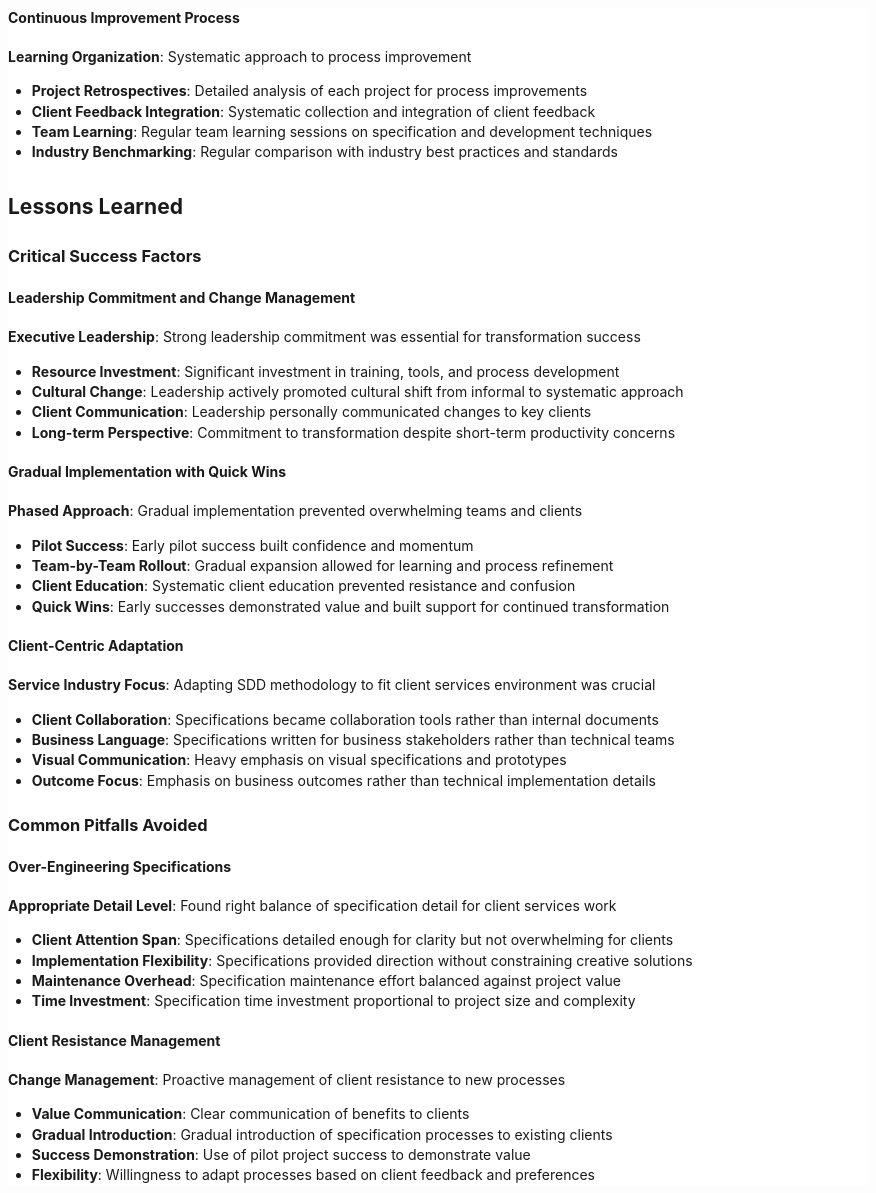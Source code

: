 #### Continuous Improvement Process
**Learning Organization**: Systematic approach to process improvement
- **Project Retrospectives**: Detailed analysis of each project for process improvements
- **Client Feedback Integration**: Systematic collection and integration of client feedback
- **Team Learning**: Regular team learning sessions on specification and development techniques
- **Industry Benchmarking**: Regular comparison with industry best practices and standards

## Lessons Learned

### Critical Success Factors

#### Leadership Commitment and Change Management
**Executive Leadership**: Strong leadership commitment was essential for transformation success
- **Resource Investment**: Significant investment in training, tools, and process development
- **Cultural Change**: Leadership actively promoted cultural shift from informal to systematic approach
- **Client Communication**: Leadership personally communicated changes to key clients
- **Long-term Perspective**: Commitment to transformation despite short-term productivity concerns

#### Gradual Implementation with Quick Wins
**Phased Approach**: Gradual implementation prevented overwhelming teams and clients
- **Pilot Success**: Early pilot success built confidence and momentum
- **Team-by-Team Rollout**: Gradual expansion allowed for learning and process refinement
- **Client Education**: Systematic client education prevented resistance and confusion
- **Quick Wins**: Early successes demonstrated value and built support for continued transformation

#### Client-Centric Adaptation
**Service Industry Focus**: Adapting SDD methodology to fit client services environment was crucial
- **Client Collaboration**: Specifications became collaboration tools rather than internal documents
- **Business Language**: Specifications written for business stakeholders rather than technical teams
- **Visual Communication**: Heavy emphasis on visual specifications and prototypes
- **Outcome Focus**: Emphasis on business outcomes rather than technical implementation details

### Common Pitfalls Avoided

#### Over-Engineering Specifications
**Appropriate Detail Level**: Found right balance of specification detail for client services work
- **Client Attention Span**: Specifications detailed enough for clarity but not overwhelming for clients
- **Implementation Flexibility**: Specifications provided direction without constraining creative solutions
- **Maintenance Overhead**: Specification maintenance effort balanced against project value
- **Time Investment**: Specification time investment proportional to project size and complexity

#### Client Resistance Management
**Change Management**: Proactive management of client resistance to new processes
- **Value Communication**: Clear communication of benefits to clients
- **Gradual Introduction**: Gradual introduction of specification processes to existing clients
- **Success Demonstration**: Use of pilot project success to demonstrate value
- **Flexibility**: Willingness to adapt processes based on client feedback and preferences
